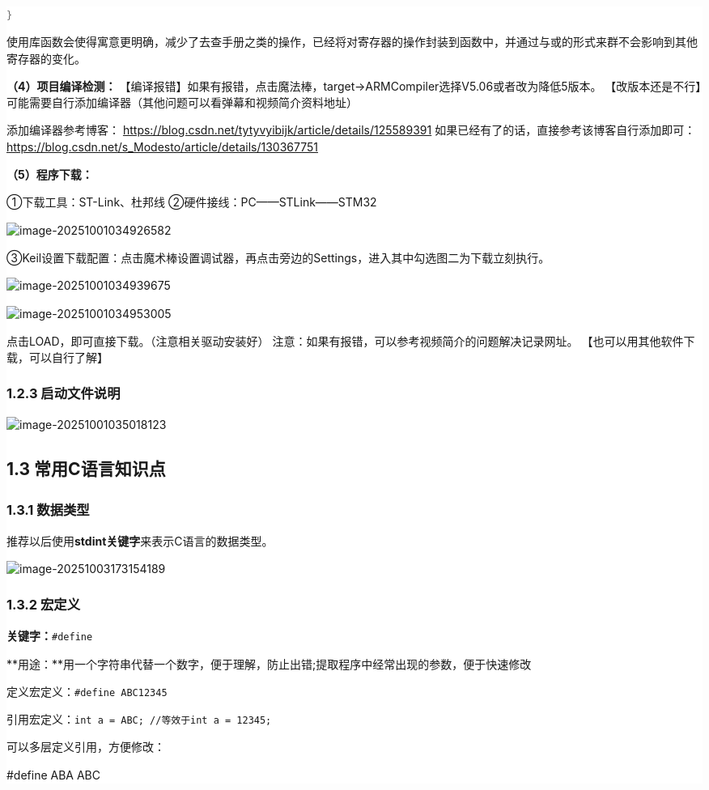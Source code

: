 ```C
}
```

使用库函数会使得寓意更明确，减少了去查手册之类的操作，已经将对寄存器的操作封装到函数中，并通过与或的形式来群不会影响到其他寄存器的变化。

**（4）项目编译检测：**
【编译报错】如果有报错，点击魔法棒，target->ARMCompiler选择V5.06或者改为降低5版本。
【改版本还是不行】可能需要自行添加编译器（其他问题可以看弹幕和视频简介资料地址）

添加编译器参考博客： https://blog.csdn.net/tytyvyibijk/article/details/125589391
如果已经有了的话，直接参考该博客自行添加即可：https://blog.csdn.net/s_Modesto/article/details/130367751

**（5）程序下载：**

①下载工具：ST-Link、杜邦线
②硬件接线：PC——STLink——STM32

![image-20251001034926582](https://picgo-chaoxiaohan.oss-cn-qingdao.aliyuncs.com/img/image-20251001032052925.png)

③Keil设置下载配置：点击魔术棒设置调试器，再点击旁边的Settings，进入其中勾选图二为下载立刻执行。

![image-20251001034939675](https://picgo-chaoxiaohan.oss-cn-qingdao.aliyuncs.com/img/image-20251001034939675.png)

![image-20251001034953005](https://picgo-chaoxiaohan.oss-cn-qingdao.aliyuncs.com/img/image-20251001034953005.png)

点击LOAD，即可直接下载。（注意相关驱动安装好）
注意：如果有报错，可以参考视频简介的问题解决记录网址。
【也可以用其他软件下载，可以自行了解】

### 1.2.3 启动文件说明

![image-20251001035018123](https://picgo-chaoxiaohan.oss-cn-qingdao.aliyuncs.com/img/image-20251001035018123.png)

## 1.3 常用C语言知识点

### 1.3.1 数据类型

推荐以后使用**stdint关键字**来表示C语言的数据类型。

![image-20251003173154189](https://picgo-chaoxiaohan.oss-cn-qingdao.aliyuncs.com/img/image-20251003173234162.png)

### 1.3.2 宏定义

**关键字：**`#define`

**用途：**用一个字符串代替一个数字，便于理解，防止出错;提取程序中经常出现的参数，便于快速修改

定义宏定义：`#define ABC12345`

引用宏定义：`int a = ABC;	//等效于int a = 12345;`

可以多层定义引用，方便修改：

\#define ABA	ABC 
